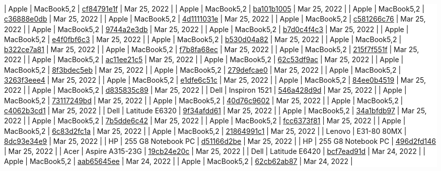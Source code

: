 | Apple         | MacBook5,2                  | [cf84791e1f](https://linux-hardware.org/?probe=cf84791e1f) | Mar 25, 2022 |
| Apple         | MacBook5,2                  | [ba101b1005](https://linux-hardware.org/?probe=ba101b1005) | Mar 25, 2022 |
| Apple         | MacBook5,2                  | [c36888e0db](https://linux-hardware.org/?probe=c36888e0db) | Mar 25, 2022 |
| Apple         | MacBook5,2                  | [4d1111031e](https://linux-hardware.org/?probe=4d1111031e) | Mar 25, 2022 |
| Apple         | MacBook5,2                  | [c581266c76](https://linux-hardware.org/?probe=c581266c76) | Mar 25, 2022 |
| Apple         | MacBook5,2                  | [9744a2e3db](https://linux-hardware.org/?probe=9744a2e3db) | Mar 25, 2022 |
| Apple         | MacBook5,2                  | [b7d0c4f4c3](https://linux-hardware.org/?probe=b7d0c4f4c3) | Mar 25, 2022 |
| Apple         | MacBook5,2                  | [e4f0fbf6c3](https://linux-hardware.org/?probe=e4f0fbf6c3) | Mar 25, 2022 |
| Apple         | MacBook5,2                  | [b530d04a82](https://linux-hardware.org/?probe=b530d04a82) | Mar 25, 2022 |
| Apple         | MacBook5,2                  | [b322ce7a81](https://linux-hardware.org/?probe=b322ce7a81) | Mar 25, 2022 |
| Apple         | MacBook5,2                  | [f7b8fa68ec](https://linux-hardware.org/?probe=f7b8fa68ec) | Mar 25, 2022 |
| Apple         | MacBook5,2                  | [215f7f551f](https://linux-hardware.org/?probe=215f7f551f) | Mar 25, 2022 |
| Apple         | MacBook5,2                  | [ac11ee21c5](https://linux-hardware.org/?probe=ac11ee21c5) | Mar 25, 2022 |
| Apple         | MacBook5,2                  | [62c53df9ac](https://linux-hardware.org/?probe=62c53df9ac) | Mar 25, 2022 |
| Apple         | MacBook5,2                  | [8f3bdec5eb](https://linux-hardware.org/?probe=8f3bdec5eb) | Mar 25, 2022 |
| Apple         | MacBook5,2                  | [279defcae0](https://linux-hardware.org/?probe=279defcae0) | Mar 25, 2022 |
| Apple         | MacBook5,2                  | [3263f3eee4](https://linux-hardware.org/?probe=3263f3eee4) | Mar 25, 2022 |
| Apple         | MacBook5,2                  | [e1dfe6c51c](https://linux-hardware.org/?probe=e1dfe6c51c) | Mar 25, 2022 |
| Apple         | MacBook5,2                  | [84ee0b4519](https://linux-hardware.org/?probe=84ee0b4519) | Mar 25, 2022 |
| Apple         | MacBook5,2                  | [d835835c89](https://linux-hardware.org/?probe=d835835c89) | Mar 25, 2022 |
| Dell          | Inspiron 1521               | [546a428d9d](https://linux-hardware.org/?probe=546a428d9d) | Mar 25, 2022 |
| Apple         | MacBook5,2                  | [73117249bd](https://linux-hardware.org/?probe=73117249bd) | Mar 25, 2022 |
| Apple         | MacBook5,2                  | [40d76c9602](https://linux-hardware.org/?probe=40d76c9602) | Mar 25, 2022 |
| Apple         | MacBook5,2                  | [c4062b3cd1](https://linux-hardware.org/?probe=c4062b3cd1) | Mar 25, 2022 |
| Dell          | Latitude E6320              | [9f34afdd61](https://linux-hardware.org/?probe=9f34afdd61) | Mar 25, 2022 |
| Apple         | MacBook5,2                  | [34a1bfdb97](https://linux-hardware.org/?probe=34a1bfdb97) | Mar 25, 2022 |
| Apple         | MacBook5,2                  | [7b5dde6c42](https://linux-hardware.org/?probe=7b5dde6c42) | Mar 25, 2022 |
| Apple         | MacBook5,2                  | [fcc6373f81](https://linux-hardware.org/?probe=fcc6373f81) | Mar 25, 2022 |
| Apple         | MacBook5,2                  | [6c83d2fc1a](https://linux-hardware.org/?probe=6c83d2fc1a) | Mar 25, 2022 |
| Apple         | MacBook5,2                  | [21864991c1](https://linux-hardware.org/?probe=21864991c1) | Mar 25, 2022 |
| Lenovo        | E31-80 80MX                 | [8dc93e34e9](https://linux-hardware.org/?probe=8dc93e34e9) | Mar 25, 2022 |
| HP            | 255 G8 Notebook PC          | [d51166d2be](https://linux-hardware.org/?probe=d51166d2be) | Mar 25, 2022 |
| HP            | 255 G8 Notebook PC          | [496d2fd146](https://linux-hardware.org/?probe=496d2fd146) | Mar 25, 2022 |
| Acer          | Aspire A315-23G             | [19cb24e20c](https://linux-hardware.org/?probe=19cb24e20c) | Mar 25, 2022 |
| Dell          | Latitude E6420              | [bcf7ead91d](https://linux-hardware.org/?probe=bcf7ead91d) | Mar 24, 2022 |
| Apple         | MacBook5,2                  | [aab65645ee](https://linux-hardware.org/?probe=aab65645ee) | Mar 24, 2022 |
| Apple         | MacBook5,2                  | [62cb62ab87](https://linux-hardware.org/?probe=62cb62ab87) | Mar 24, 2022 |